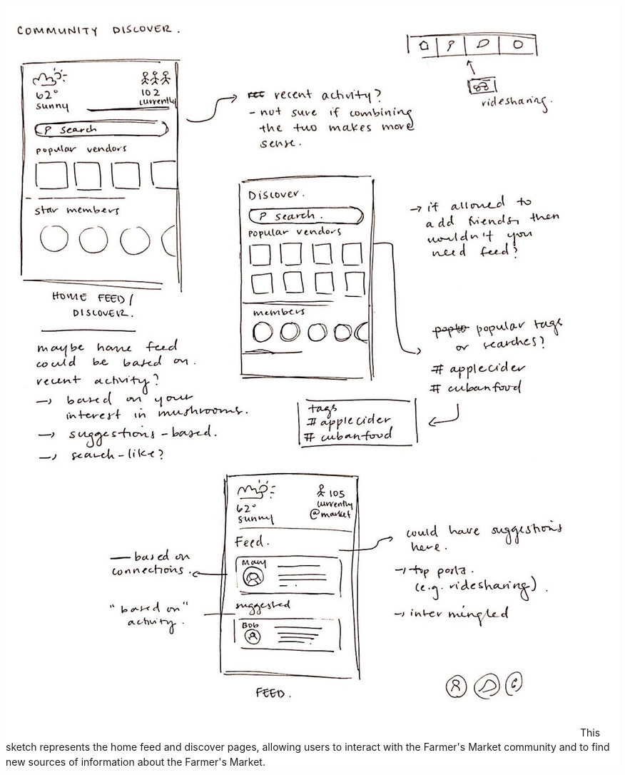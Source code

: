 ![discover](/documents/sketches/discover.jpg)
This sketch represents the home feed and discover pages, allowing users to interact with the Farmer's Market community and to find new sources of information about the Farmer's Market.
